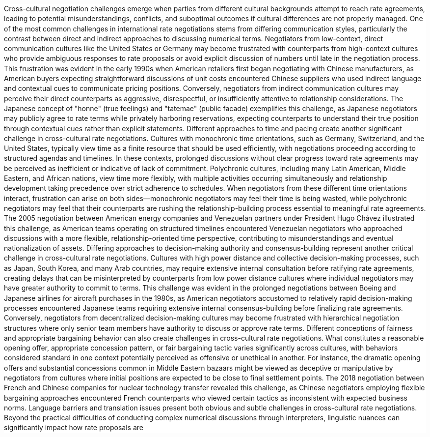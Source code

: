 Cross-cultural negotiation challenges emerge when parties from different cultural backgrounds attempt to reach rate agreements, leading to potential misunderstandings, conflicts, and suboptimal outcomes if cultural differences are not properly managed. One of the most common challenges in international rate negotiations stems from differing communication styles, particularly the contrast between direct and indirect approaches to discussing numerical terms. Negotiators from low-context, direct communication cultures like the United States or Germany may become frustrated with counterparts from high-context cultures who provide ambiguous responses to rate proposals or avoid explicit discussion of numbers until late in the negotiation process. This frustration was evident in the early 1990s when American retailers first began negotiating with Chinese manufacturers, as American buyers expecting straightforward discussions of unit costs encountered Chinese suppliers who used indirect language and contextual cues to communicate pricing positions. Conversely, negotiators from indirect communication cultures may perceive their direct counterparts as aggressive, disrespectful, or insufficiently attentive to relationship considerations. The Japanese concept of "honne" (true feelings) and "tatemae" (public facade) exemplifies this challenge, as Japanese negotiators may publicly agree to rate terms while privately harboring reservations, expecting counterparts to understand their true position through contextual cues rather than explicit statements. Different approaches to time and pacing create another significant challenge in cross-cultural rate negotiations. Cultures with monochronic time orientations, such as Germany, Switzerland, and the United States, typically view time as a finite resource that should be used efficiently, with negotiations proceeding according to structured agendas and timelines. In these contexts, prolonged discussions without clear progress toward rate agreements may be perceived as inefficient or indicative of lack of commitment. Polychronic cultures, including many Latin American, Middle Eastern, and African nations, view time more flexibly, with multiple activities occurring simultaneously and relationship development taking precedence over strict adherence to schedules. When negotiators from these different time orientations interact, frustration can arise on both sides—monochronic negotiators may feel their time is being wasted, while polychronic negotiators may feel that their counterparts are rushing the relationship-building process essential to meaningful rate agreements. The 2005 negotiation between American energy companies and Venezuelan partners under President Hugo Chávez illustrated this challenge, as American teams operating on structured timelines encountered Venezuelan negotiators who approached discussions with a more flexible, relationship-oriented time perspective, contributing to misunderstandings and eventual nationalization of assets. Differing approaches to decision-making authority and consensus-building represent another critical challenge in cross-cultural rate negotiations. Cultures with high power distance and collective decision-making processes, such as Japan, South Korea, and many Arab countries, may require extensive internal consultation before ratifying rate agreements, creating delays that can be misinterpreted by counterparts from low power distance cultures where individual negotiators may have greater authority to commit to terms. This challenge was evident in the prolonged negotiations between Boeing and Japanese airlines for aircraft purchases in the 1980s, as American negotiators accustomed to relatively rapid decision-making processes encountered Japanese teams requiring extensive internal consensus-building before finalizing rate agreements. Conversely, negotiators from decentralized decision-making cultures may become frustrated with hierarchical negotiation structures where only senior team members have authority to discuss or approve rate terms. Different conceptions of fairness and appropriate bargaining behavior can also create challenges in cross-cultural rate negotiations. What constitutes a reasonable opening offer, appropriate concession pattern, or fair bargaining tactic varies significantly across cultures, with behaviors considered standard in one context potentially perceived as offensive or unethical in another. For instance, the dramatic opening offers and substantial concessions common in Middle Eastern bazaars might be viewed as deceptive or manipulative by negotiators from cultures where initial positions are expected to be close to final settlement points. The 2018 negotiation between French and Chinese companies for nuclear technology transfer revealed this challenge, as Chinese negotiators employing flexible bargaining approaches encountered French counterparts who viewed certain tactics as inconsistent with expected business norms. Language barriers and translation issues present both obvious and subtle challenges in cross-cultural rate negotiations. Beyond the practical difficulties of conducting complex numerical discussions through interpreters, linguistic nuances can significantly impact how rate proposals are
